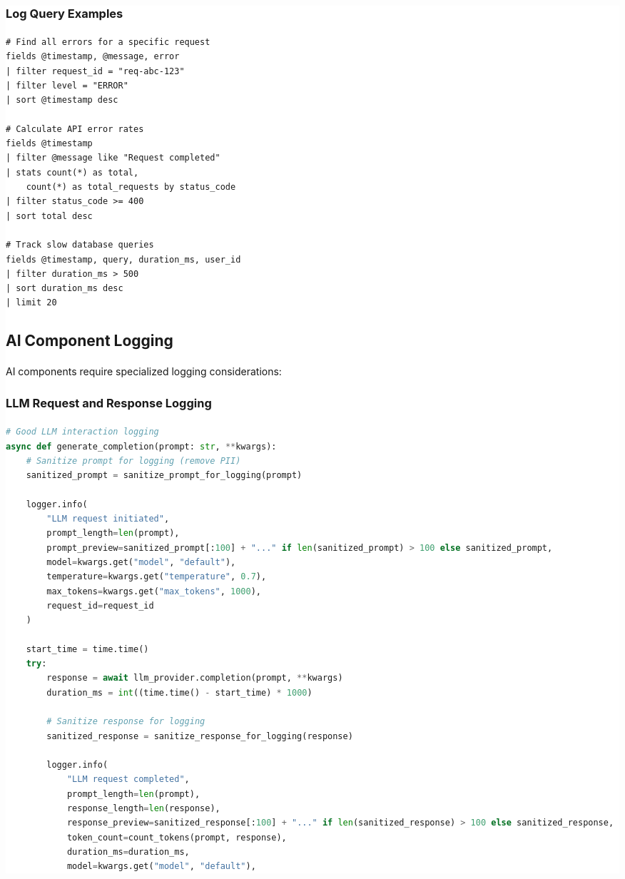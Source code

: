 ### Log Query Examples

```
# Find all errors for a specific request
fields @timestamp, @message, error
| filter request_id = "req-abc-123"
| filter level = "ERROR"
| sort @timestamp desc

# Calculate API error rates
fields @timestamp
| filter @message like "Request completed"
| stats count(*) as total, 
    count(*) as total_requests by status_code
| filter status_code >= 400
| sort total desc

# Track slow database queries
fields @timestamp, query, duration_ms, user_id
| filter duration_ms > 500
| sort duration_ms desc
| limit 20
```

## AI Component Logging

AI components require specialized logging considerations:

### LLM Request and Response Logging

```python
# Good LLM interaction logging
async def generate_completion(prompt: str, **kwargs):
    # Sanitize prompt for logging (remove PII)
    sanitized_prompt = sanitize_prompt_for_logging(prompt)
    
    logger.info(
        "LLM request initiated",
        prompt_length=len(prompt),
        prompt_preview=sanitized_prompt[:100] + "..." if len(sanitized_prompt) > 100 else sanitized_prompt,
        model=kwargs.get("model", "default"),
        temperature=kwargs.get("temperature", 0.7),
        max_tokens=kwargs.get("max_tokens", 1000),
        request_id=request_id
    )
    
    start_time = time.time()
    try:
        response = await llm_provider.completion(prompt, **kwargs)
        duration_ms = int((time.time() - start_time) * 1000)
        
        # Sanitize response for logging
        sanitized_response = sanitize_response_for_logging(response)
        
        logger.info(
            "LLM request completed",
            prompt_length=len(prompt),
            response_length=len(response),
            response_preview=sanitized_response[:100] + "..." if len(sanitized_response) > 100 else sanitized_response,
            token_count=count_tokens(prompt, response),
            duration_ms=duration_ms,
            model=kwargs.get("model", "default"),
```